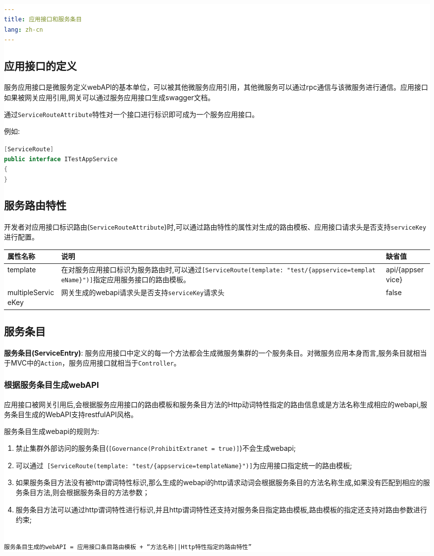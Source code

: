 ```yaml
---
title: 应用接口和服务条目
lang: zh-cn
---
```


## 应用接口的定义

服务应用接口是微服务定义webAPI的基本单位，可以被其他微服务应用引用，其他微服务可以通过rpc通信与该微服务进行通信。应用接口如果被网关应用引用,网关可以通过服务应用接口生成swagger文档。

通过`ServiceRouteAttribute`特性对一个接口进行标识即可成为一个服务应用接口。

例如:

```csharp
[ServiceRoute]
public interface ITestAppService
{
}

```

## 服务路由特性

开发者对应用接口标识路由(`ServiceRouteAttribute`)时,可以通过路由特性的属性对生成的路由模板、应用接口请求头是否支持`serviceKey`进行配置。

| 属性名称 | 说明   |  缺省值  | 
|:---------|:----- |:--------| 
| template | 在对服务应用接口标识为服务路由时,可以通过`[ServiceRoute(template: "test/{appservice=templateName}")]`指定应用服务接口的路由模板。| api/{appservice} | 
| multipleServiceKey | 网关生成的webapi请求头是否支持`serviceKey`请求头 | false | 

## 服务条目

**服务条目(ServiceEntry)**: 服务应用接口中定义的每一个方法都会生成微服务集群的一个服务条目。对微服务应用本身而言,服务条目就相当于MVC中的`Action`，服务应用接口就相当于`Controller`。

### 根据服务条目生成webAPI

应用接口被网关引用后,会根据服务应用接口的路由模板和服务条目方法的Http动词特性指定的路由信息或是方法名称生成相应的webapi,服务条目生成的WebAPI支持restfulAPI风格。


服务条目生成webapi的规则为:

1. 禁止集群外部访问的服务条目(`[Governance(ProhibitExtranet = true)]`)不会生成webapi;

2. 可以通过` [ServiceRoute(template: "test/{appservice=templateName}")]`为应用接口指定统一的路由模板;

3. 如果服务条目方法没有被http谓词特性标识,那么生成的webapi的http请求动词会根据服务条目的方法名称生成,如果没有匹配到相应的服务条目方法,则会根据服务条目的方法参数；

4. 服务条目方法可以通过http谓词特性进行标识,并且http谓词特性还支持对服务条目指定路由模板,路由模板的指定还支持对路由参数进行约束;

```

服务条目生成的webAPI = 应用接口条目路由模板 + “方法名称||Http特性指定的路由特性”

```
